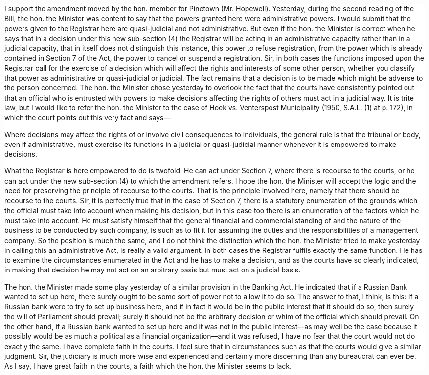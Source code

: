 <p>I support the amendment moved by the hon. member for Pinetown (Mr. Hopewell). Yesterday, during the second reading of the Bill, the hon. the Minister was content to say that the powers granted here were administrative powers. I would submit that the powers given to the Registrar here are quasi-judicial and not administrative. But even if the hon. the Minister is correct when he says that in a decision under this new sub-section (4) the Registrar will be acting in an administrative capacity rather than in a judicial capacity, that in itself does not distinguish this instance, this power to refuse registration, from the power which is already contained in Section 7 of the Act, the power to cancel or suspend a registration. Sir, in both cases the functions imposed upon the Registrar call for the exercise of a decision <span class="col_449-450" refersTo="page_241"/>which will affect the rights and interests of some other person, whether you classify that power as administrative or quasi-judicial or judicial. The fact remains that a decision is to be made which might be adverse to the person concerned. The hon. the Minister chose yesterday to overlook the fact that the courts have consistently pointed out that an official who is entrusted with powers to make decisions affecting the rights of others must act in a judicial way. It is trite law, but I would like to refer the hon. the Minister to the case of Hoek vs. Venterspost Municipality (1950, S.A.L. (1) at p. 172), in which the court points out this very fact and says&#x2014;</p>

<block name="quote">Where decisions may affect the rights of or involve civil consequences to individuals, the general rule is that the tribunal or body, even if administrative, must exercise its functions in a judicial or quasi-judicial manner whenever it is empowered to make decisions.</block>

<p>What the Registrar is here empowered to do is twofold. He can act under Section 7, where there is recourse to the courts, or he can act under the new sub-section (4) to which the amendment refers. I hope the hon. the Minister will accept the logic and the need for preserving the principle of recourse to the courts. That is the principle involved here, namely that there should be recourse to the courts. Sir, it is perfectly true that in the case of Section 7, there is a statutory enumeration of the grounds which the official must take into account when making his decision, but in this case too there is an enumeration of the factors which he must take into account. He must satisfy himself that the general financial and commercial standing of and the nature of the business to be conducted by such company, is such as to fit it for assuming the duties and the responsibilities of a management company. So the position is much the same, and I do not think the distinction which the hon. the Minister tried to make yesterday in calling this an administrative Act, is really a valid argument. In both cases the Registrar fulfils exactly the same function. He has to examine the circumstances enumerated in the Act and he has to make a decision, and as the courts have so clearly indicated, in making that decision he may not act on an arbitrary basis but must act on a judicial basis.</p>

<p>The hon. the Minister made some play yesterday of a similar provision in the Banking Act. He indicated that if a Russian Bank wanted to set up here, there surely ought to be some sort of power not to allow it to do so. The answer to that, I think, is this: If a Russian bank were to try to set up business here, and if in fact it would be in the public interest that it should do so, then surely the will of Parliament should prevail; surely it should not be the arbitrary decision or whim of the official which should prevail. On the other hand, if a Russian bank wanted to set up here and it was not in the public interest&#x2014;as may well be the case because it possibly would be as much a political as a financial organization&#x2014;and it was refused, I have no fear that the court would not do exactly the same. I have complete faith in the courts. I feel sure that in circumstances such as that the courts would give a similar judgment. Sir, the judiciary is much more wise and experienced and certainly more discerning than any bureaucrat can ever be. As I say, I have great faith in the courts, a faith which the hon. the Minister seems to lack.</p>
